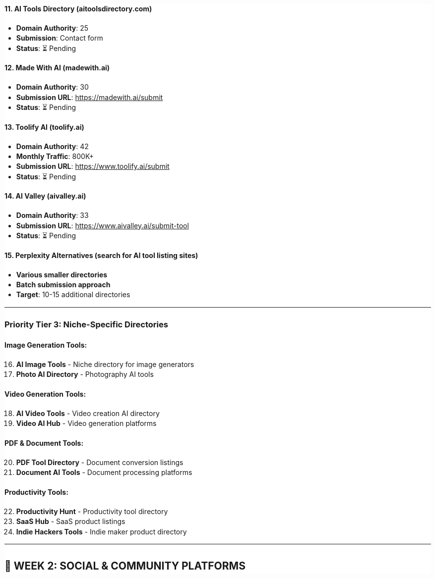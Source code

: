#### **11. AI Tools Directory** (aitoolsdirectory.com)
- **Domain Authority**: 25
- **Submission**: Contact form
- **Status**: ⏳ Pending

#### **12. Made With AI** (madewith.ai)
- **Domain Authority**: 30
- **Submission URL**: https://madewith.ai/submit
- **Status**: ⏳ Pending

#### **13. Toolify AI** (toolify.ai)
- **Domain Authority**: 42
- **Monthly Traffic**: 800K+
- **Submission URL**: https://www.toolify.ai/submit
- **Status**: ⏳ Pending

#### **14. AI Valley** (aivalley.ai)
- **Domain Authority**: 33
- **Submission URL**: https://www.aivalley.ai/submit-tool
- **Status**: ⏳ Pending

#### **15. Perplexity Alternatives** (search for AI tool listing sites)
- **Various smaller directories**
- **Batch submission approach**
- **Target**: 10-15 additional directories

---

### **Priority Tier 3: Niche-Specific Directories**

#### **Image Generation Tools**:
16. **AI Image Tools** - Niche directory for image generators
17. **Photo AI Directory** - Photography AI tools

#### **Video Generation Tools**:
18. **AI Video Tools** - Video creation AI directory
19. **Video AI Hub** - Video generation platforms

#### **PDF & Document Tools**:
20. **PDF Tool Directory** - Document conversion listings
21. **Document AI Tools** - Document processing platforms

#### **Productivity Tools**:
22. **Productivity Hunt** - Productivity tool directory
23. **SaaS Hub** - SaaS product listings
24. **Indie Hackers Tools** - Indie maker product directory

---

## 📱 **WEEK 2: SOCIAL & COMMUNITY PLATFORMS**
